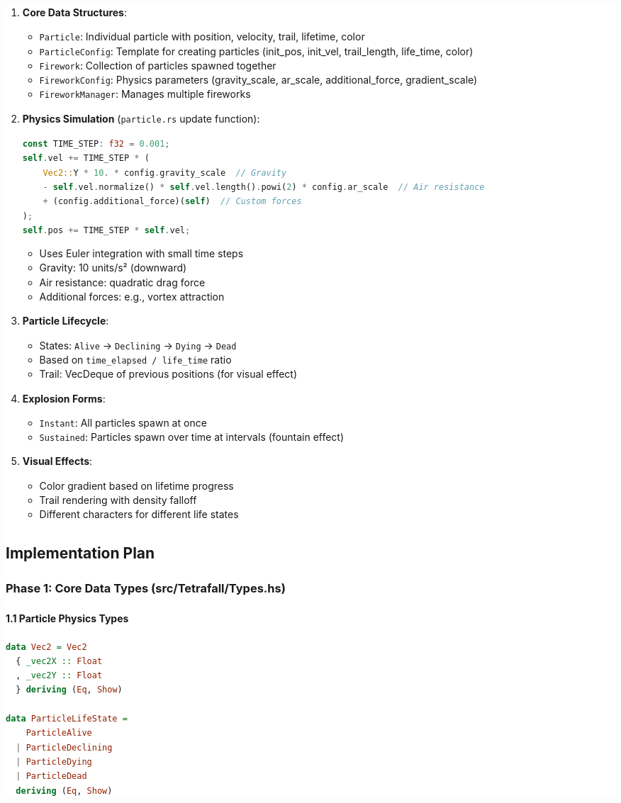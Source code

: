1. **Core Data Structures**:
   - `Particle`: Individual particle with position, velocity, trail, lifetime, color
   - `ParticleConfig`: Template for creating particles (init_pos, init_vel, trail_length, life_time, color)
   - `Firework`: Collection of particles spawned together
   - `FireworkConfig`: Physics parameters (gravity_scale, ar_scale, additional_force, gradient_scale)
   - `FireworkManager`: Manages multiple fireworks

2. **Physics Simulation** (`particle.rs` update function):
   ```rust
   const TIME_STEP: f32 = 0.001;
   self.vel += TIME_STEP * (
       Vec2::Y * 10. * config.gravity_scale  // Gravity
       - self.vel.normalize() * self.vel.length().powi(2) * config.ar_scale  // Air resistance
       + (config.additional_force)(self)  // Custom forces
   );
   self.pos += TIME_STEP * self.vel;
   ```
   - Uses Euler integration with small time steps
   - Gravity: 10 units/s² (downward)
   - Air resistance: quadratic drag force
   - Additional forces: e.g., vortex attraction

3. **Particle Lifecycle**:
   - States: `Alive` → `Declining` → `Dying` → `Dead`
   - Based on `time_elapsed / life_time` ratio
   - Trail: VecDeque of previous positions (for visual effect)

4. **Explosion Forms**:
   - `Instant`: All particles spawn at once
   - `Sustained`: Particles spawn over time at intervals (fountain effect)

5. **Visual Effects**:
   - Color gradient based on lifetime progress
   - Trail rendering with density falloff
   - Different characters for different life states

## Implementation Plan

### Phase 1: Core Data Types (src/Tetrafall/Types.hs)

#### 1.1 Particle Physics Types
```haskell
data Vec2 = Vec2
  { _vec2X :: Float
  , _vec2Y :: Float
  } deriving (Eq, Show)

data ParticleLifeState = 
    ParticleAlive 
  | ParticleDeclining 
  | ParticleDying 
  | ParticleDead
  deriving (Eq, Show)
```
